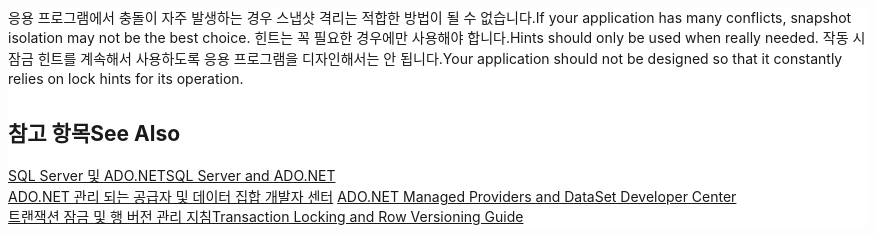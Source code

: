  <span data-ttu-id="bfcd0-211">응용 프로그램에서 충돌이 자주 발생하는 경우 스냅샷 격리는 적합한 방법이 될 수 없습니다.</span><span class="sxs-lookup"><span data-stu-id="bfcd0-211">If your application has many conflicts, snapshot isolation may not be the best choice.</span></span> <span data-ttu-id="bfcd0-212">힌트는 꼭 필요한 경우에만 사용해야 합니다.</span><span class="sxs-lookup"><span data-stu-id="bfcd0-212">Hints should only be used when really needed.</span></span> <span data-ttu-id="bfcd0-213">작동 시 잠금 힌트를 계속해서 사용하도록 응용 프로그램을 디자인해서는 안 됩니다.</span><span class="sxs-lookup"><span data-stu-id="bfcd0-213">Your application should not be designed so that it constantly relies on lock hints for its operation.</span></span>  
  
## <a name="see-also"></a><span data-ttu-id="bfcd0-214">참고 항목</span><span class="sxs-lookup"><span data-stu-id="bfcd0-214">See Also</span></span>  
 [<span data-ttu-id="bfcd0-215">SQL Server 및 ADO.NET</span><span class="sxs-lookup"><span data-stu-id="bfcd0-215">SQL Server and ADO.NET</span></span>](../../../../../docs/framework/data/adonet/sql/index.md)  
 <span data-ttu-id="bfcd0-216">[ADO.NET 관리 되는 공급자 및 데이터 집합 개발자 센터](https://go.microsoft.com/fwlink/?LinkId=217917)    </span><span class="sxs-lookup"><span data-stu-id="bfcd0-216">[ADO.NET Managed Providers and DataSet Developer Center](https://go.microsoft.com/fwlink/?LinkId=217917)    </span></span>  
 [<span data-ttu-id="bfcd0-217">트랜잭션 잠금 및 행 버전 관리 지침</span><span class="sxs-lookup"><span data-stu-id="bfcd0-217">Transaction Locking and Row Versioning Guide</span></span>](/sql/relational-databases/sql-server-transaction-locking-and-row-versioning-guide)
